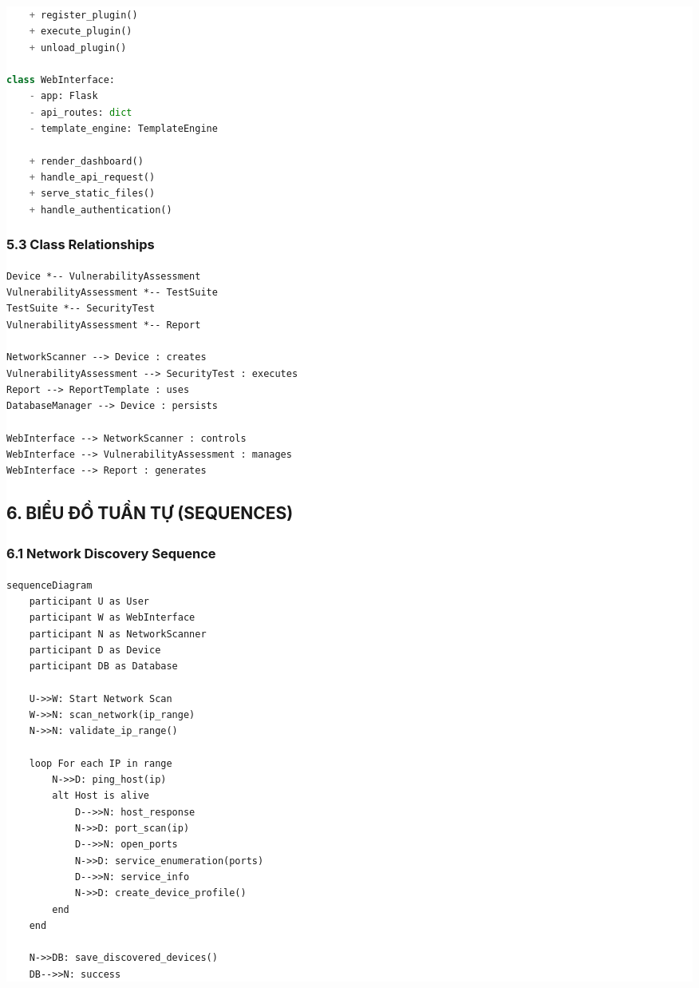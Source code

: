 ```python
    + register_plugin()
    + execute_plugin()
    + unload_plugin()

class WebInterface:
    - app: Flask
    - api_routes: dict
    - template_engine: TemplateEngine
    
    + render_dashboard()
    + handle_api_request()
    + serve_static_files()
    + handle_authentication()
```

### 5.3 Class Relationships

```
Device *-- VulnerabilityAssessment
VulnerabilityAssessment *-- TestSuite
TestSuite *-- SecurityTest
VulnerabilityAssessment *-- Report

NetworkScanner --> Device : creates
VulnerabilityAssessment --> SecurityTest : executes
Report --> ReportTemplate : uses
DatabaseManager --> Device : persists

WebInterface --> NetworkScanner : controls
WebInterface --> VulnerabilityAssessment : manages
WebInterface --> Report : generates
```

## 6. BIỂU ĐỒ TUẦN TỰ (SEQUENCES)

### 6.1 Network Discovery Sequence

```mermaid
sequenceDiagram
    participant U as User
    participant W as WebInterface
    participant N as NetworkScanner
    participant D as Device
    participant DB as Database
    
    U->>W: Start Network Scan
    W->>N: scan_network(ip_range)
    N->>N: validate_ip_range()
    
    loop For each IP in range
        N->>D: ping_host(ip)
        alt Host is alive
            D-->>N: host_response
            N->>D: port_scan(ip)
            D-->>N: open_ports
            N->>D: service_enumeration(ports)
            D-->>N: service_info
            N->>D: create_device_profile()
        end
    end
    
    N->>DB: save_discovered_devices()
    DB-->>N: success
```